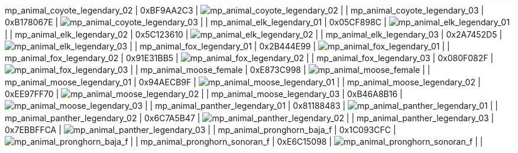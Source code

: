 mp_animal_coyote_legendary_02 | 0xBF9AA2C3 | ![mp_animal_coyote_legendary_02](http://femga.com/images/samples/ui_textures/ui_textures_mp/inventory_items_mp/mp_animal_coyote_legendary_02.png)
 |  | 
mp_animal_coyote_legendary_03 | 0xB178067E | ![mp_animal_coyote_legendary_03](http://femga.com/images/samples/ui_textures/ui_textures_mp/inventory_items_mp/mp_animal_coyote_legendary_03.png)
 |  | 
mp_animal_elk_legendary_01 | 0x05CF898C | ![mp_animal_elk_legendary_01](http://femga.com/images/samples/ui_textures/ui_textures_mp/inventory_items_mp/mp_animal_elk_legendary_01.png)
 |  | 
mp_animal_elk_legendary_02 | 0x5C123610 | ![mp_animal_elk_legendary_02](http://femga.com/images/samples/ui_textures/ui_textures_mp/inventory_items_mp/mp_animal_elk_legendary_02.png)
 |  | 
mp_animal_elk_legendary_03 | 0x2A7452D5 | ![mp_animal_elk_legendary_03](http://femga.com/images/samples/ui_textures/ui_textures_mp/inventory_items_mp/mp_animal_elk_legendary_03.png)
 |  | 
mp_animal_fox_legendary_01 | 0x2B444E99 | ![mp_animal_fox_legendary_01](http://femga.com/images/samples/ui_textures/ui_textures_mp/inventory_items_mp/mp_animal_fox_legendary_01.png)
 |  | 
mp_animal_fox_legendary_02 | 0x91E31BB5 | ![mp_animal_fox_legendary_02](http://femga.com/images/samples/ui_textures/ui_textures_mp/inventory_items_mp/mp_animal_fox_legendary_02.png)
 |  | 
mp_animal_fox_legendary_03 | 0x080F082F | ![mp_animal_fox_legendary_03](http://femga.com/images/samples/ui_textures/ui_textures_mp/inventory_items_mp/mp_animal_fox_legendary_03.png)
 |  | 
mp_animal_moose_female | 0xE873C998 | ![mp_animal_moose_female](http://femga.com/images/samples/ui_textures/ui_textures_mp/inventory_items_mp/mp_animal_moose_female.png)
 |  | 
mp_animal_moose_legendary_01 | 0x94AECB9F | ![mp_animal_moose_legendary_01](http://femga.com/images/samples/ui_textures/ui_textures_mp/inventory_items_mp/mp_animal_moose_legendary_01.png)
 |  | 
mp_animal_moose_legendary_02 | 0xEE97FF70 | ![mp_animal_moose_legendary_02](http://femga.com/images/samples/ui_textures/ui_textures_mp/inventory_items_mp/mp_animal_moose_legendary_02.png)
 |  | 
mp_animal_moose_legendary_03 | 0xB46A8B16 | ![mp_animal_moose_legendary_03](http://femga.com/images/samples/ui_textures/ui_textures_mp/inventory_items_mp/mp_animal_moose_legendary_03.png)
 |  | 
mp_animal_panther_legendary_01 | 0x81188483 | ![mp_animal_panther_legendary_01](http://femga.com/images/samples/ui_textures/ui_textures_mp/inventory_items_mp/mp_animal_panther_legendary_01.png)
 |  | 
mp_animal_panther_legendary_02 | 0x6C7A5B47 | ![mp_animal_panther_legendary_02](http://femga.com/images/samples/ui_textures/ui_textures_mp/inventory_items_mp/mp_animal_panther_legendary_02.png)
 |  | 
mp_animal_panther_legendary_03 | 0x7EBBFFCA | ![mp_animal_panther_legendary_03](http://femga.com/images/samples/ui_textures/ui_textures_mp/inventory_items_mp/mp_animal_panther_legendary_03.png)
 |  | 
mp_animal_pronghorn_baja_f | 0x1C093CFC | ![mp_animal_pronghorn_baja_f](http://femga.com/images/samples/ui_textures/ui_textures_mp/inventory_items_mp/mp_animal_pronghorn_baja_f.png)
 |  | 
mp_animal_pronghorn_sonoran_f | 0xE6C15098 | ![mp_animal_pronghorn_sonoran_f](http://femga.com/images/samples/ui_textures/ui_textures_mp/inventory_items_mp/mp_animal_pronghorn_sonoran_f.png)
 |  | 